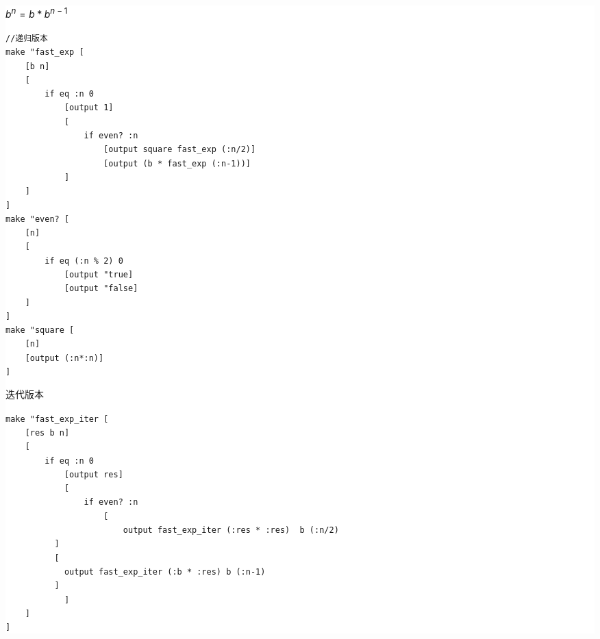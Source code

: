 $b^n=b*b^{n-1}$



```mua
//递归版本
make "fast_exp [
	[b n]
	[
		if eq :n 0
			[output 1]
			[
				if even? :n
					[output square fast_exp (:n/2)]
					[output (b * fast_exp (:n-1))]
			]
	]
]
make "even? [
	[n]
	[
		if eq (:n % 2) 0
			[output "true]
			[output "false]
	]
]
make "square [
	[n]
	[output (:n*:n)]
]
```

迭代版本



```mua
make "fast_exp_iter [
	[res b n]
	[
		if eq :n 0
			[output res]
			[
				if even? :n
					[
						output fast_exp_iter (:res * :res)  b (:n/2)
          ]
          [
          	output fast_exp_iter (:b * :res) b (:n-1)
          ]
			]
	]
]
```
